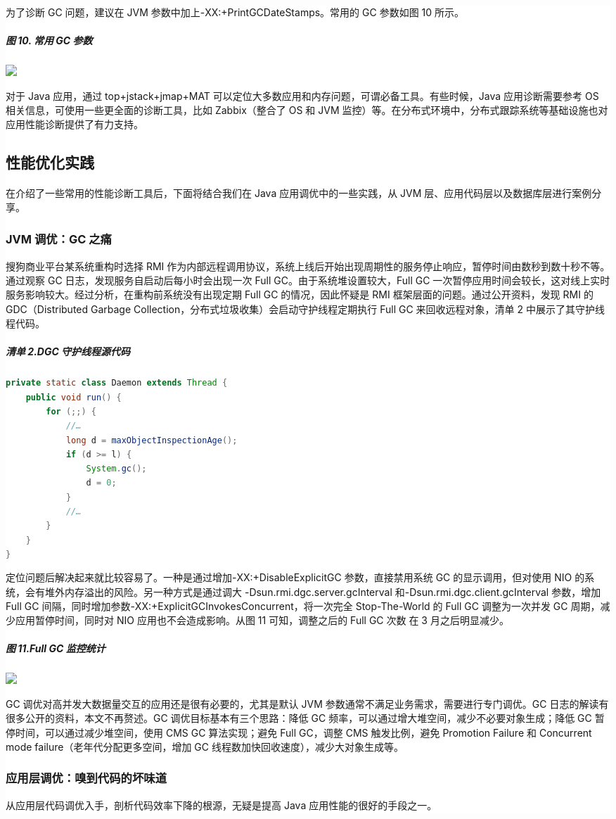 为了诊断 GC 问题，建议在 JVM 参数中加上-XX:+PrintGCDateStamps。常用的 GC 参数如图 10 所示。

##### 图 10. 常用 GC 参数

![](https://www.holddie.com/img/20200105151628.jpg)

对于 Java 应用，通过 top+jstack+jmap+MAT 可以定位大多数应用和内存问题，可谓必备工具。有些时候，Java 应用诊断需要参考 OS 相关信息，可使用一些更全面的诊断工具，比如 Zabbix（整合了 OS 和 JVM 监控）等。在分布式环境中，分布式跟踪系统等基础设施也对应用性能诊断提供了有力支持。

## 性能优化实践

在介绍了一些常用的性能诊断工具后，下面将结合我们在 Java 应用调优中的一些实践，从 JVM 层、应用代码层以及数据库层进行案例分享。

### JVM 调优：GC 之痛

搜狗商业平台某系统重构时选择 RMI 作为内部远程调用协议，系统上线后开始出现周期性的服务停止响应，暂停时间由数秒到数十秒不等。通过观察 GC 日志，发现服务自启动后每小时会出现一次 Full GC。由于系统堆设置较大，Full GC 一次暂停应用时间会较长，这对线上实时服务影响较大。经过分析，在重构前系统没有出现定期 Full GC 的情况，因此怀疑是 RMI 框架层面的问题。通过公开资料，发现 RMI 的 GDC（Distributed Garbage Collection，分布式垃圾收集）会启动守护线程定期执行 Full GC 来回收远程对象，清单 2 中展示了其守护线程代码。

##### 清单 2.DGC 守护线程源代码

```java
private static class Daemon extends Thread {
    public void run() {
        for (;;) { 
            //…
            long d = maxObjectInspectionAge();
            if (d >= l) {
                System.gc(); 
                d = 0;
            }
            //…
        }
    }
}
```

定位问题后解决起来就比较容易了。一种是通过增加-XX:+DisableExplicitGC 参数，直接禁用系统 GC 的显示调用，但对使用 NIO 的系统，会有堆外内存溢出的风险。另一种方式是通过调大 -Dsun.rmi.dgc.server.gcInterval 和-Dsun.rmi.dgc.client.gcInterval 参数，增加 Full GC 间隔，同时增加参数-XX:+ExplicitGCInvokesConcurrent，将一次完全 Stop-The-World 的 Full GC 调整为一次并发 GC 周期，减少应用暂停时间，同时对 NIO 应用也不会造成影响。从图 11 可知，调整之后的 Full GC 次数 在 3 月之后明显减少。

##### 图 11.Full GC 监控统计

![](https://www.holddie.com/img/20200105151642.png)

GC 调优对高并发大数据量交互的应用还是很有必要的，尤其是默认 JVM 参数通常不满足业务需求，需要进行专门调优。GC 日志的解读有很多公开的资料，本文不再赘述。GC 调优目标基本有三个思路：降低 GC 频率，可以通过增大堆空间，减少不必要对象生成；降低 GC 暂停时间，可以通过减少堆空间，使用 CMS GC 算法实现；避免 Full GC，调整 CMS 触发比例，避免 Promotion Failure 和 Concurrent mode failure（老年代分配更多空间，增加 GC 线程数加快回收速度），减少大对象生成等。

### 应用层调优：嗅到代码的坏味道

从应用层代码调优入手，剖析代码效率下降的根源，无疑是提高 Java 应用性能的很好的手段之一。
